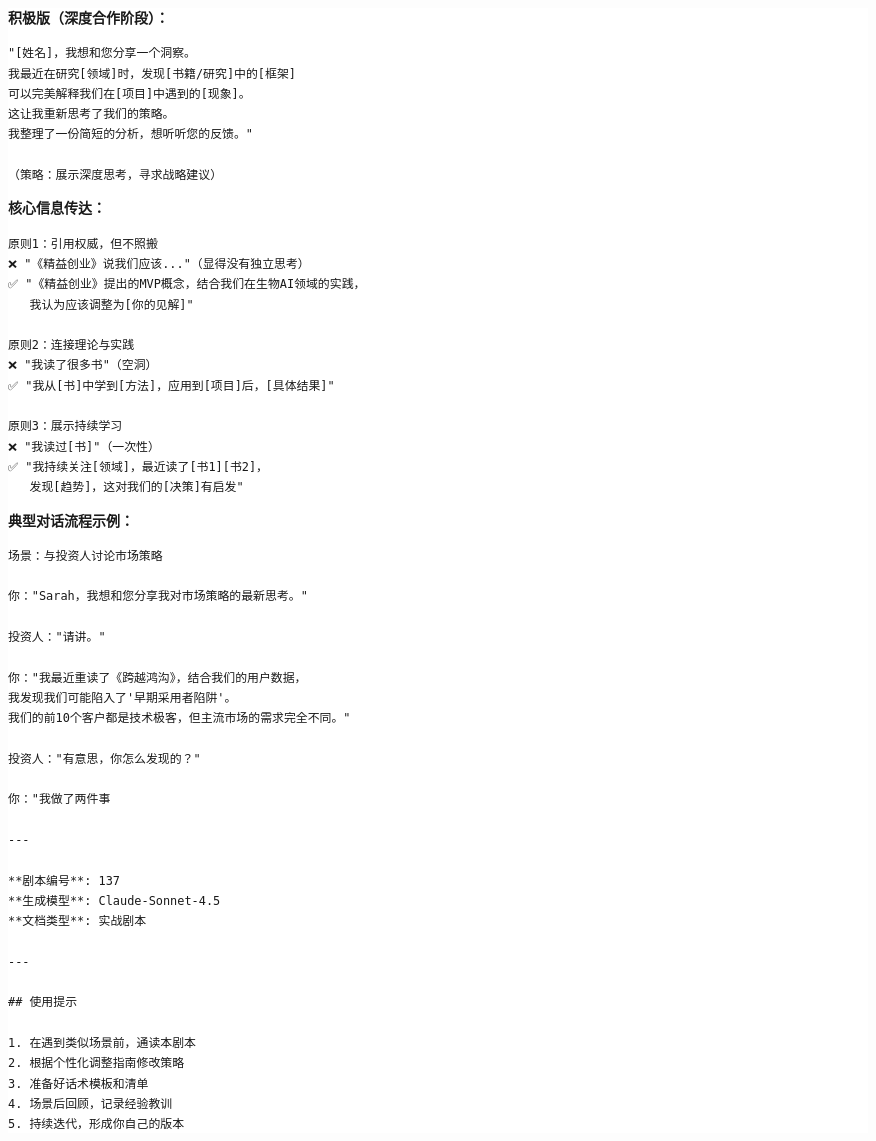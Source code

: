 **积极版（深度合作阶段）：**
```
"[姓名]，我想和您分享一个洞察。
我最近在研究[领域]时，发现[书籍/研究]中的[框架]
可以完美解释我们在[项目]中遇到的[现象]。
这让我重新思考了我们的策略。
我整理了一份简短的分析，想听听您的反馈。"

（策略：展示深度思考，寻求战略建议）
```

**核心信息传达：**

```
原则1：引用权威，但不照搬
❌ "《精益创业》说我们应该..."（显得没有独立思考）
✅ "《精益创业》提出的MVP概念，结合我们在生物AI领域的实践，
   我认为应该调整为[你的见解]"

原则2：连接理论与实践
❌ "我读了很多书"（空洞）
✅ "我从[书]中学到[方法]，应用到[项目]后，[具体结果]"

原则3：展示持续学习
❌ "我读过[书]"（一次性）
✅ "我持续关注[领域]，最近读了[书1][书2]，
   发现[趋势]，这对我们的[决策]有启发"
```

**典型对话流程示例：**

```
场景：与投资人讨论市场策略

你："Sarah，我想和您分享我对市场策略的最新思考。"

投资人："请讲。"

你："我最近重读了《跨越鸿沟》，结合我们的用户数据，
我发现我们可能陷入了'早期采用者陷阱'。
我们的前10个客户都是技术极客，但主流市场的需求完全不同。"

投资人："有意思，你怎么发现的？"

你："我做了两件事

---

**剧本编号**: 137  
**生成模型**: Claude-Sonnet-4.5  
**文档类型**: 实战剧本

---

## 使用提示

1. 在遇到类似场景前，通读本剧本
2. 根据个性化调整指南修改策略
3. 准备好话术模板和清单
4. 场景后回顾，记录经验教训
5. 持续迭代，形成你自己的版本
